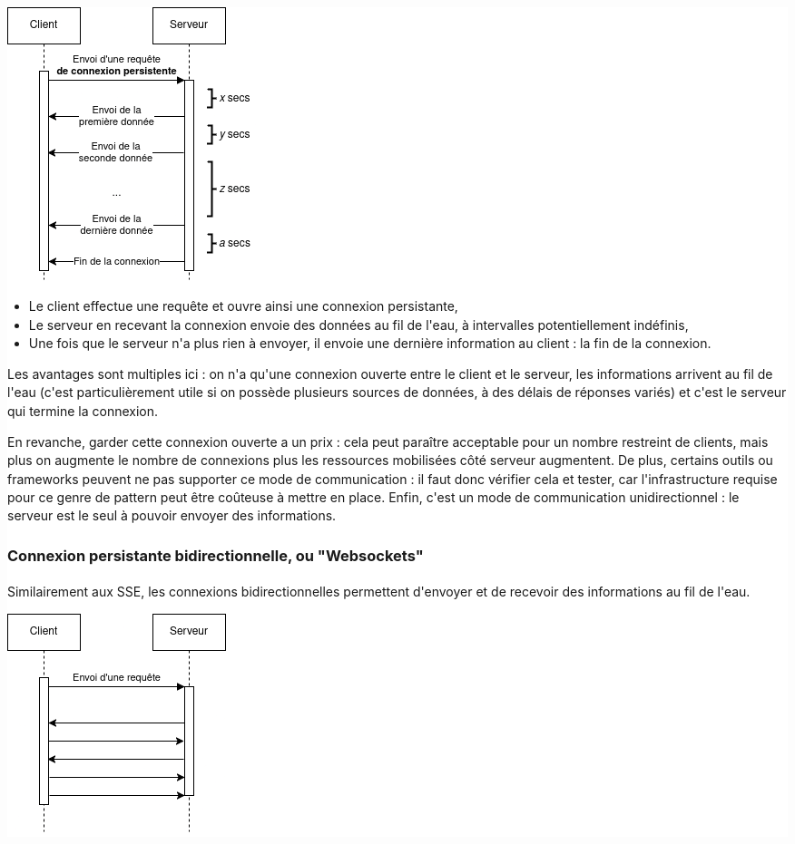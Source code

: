 ![SSE.png](img/SSE.png)

- Le client effectue une requête et ouvre ainsi une connexion persistante,
- Le serveur en recevant la connexion envoie des données au fil de l'eau, à intervalles potentiellement indéfinis,
- Une fois que le serveur n'a plus rien à envoyer, il envoie une dernière information au client : la fin de la
  connexion.

Les avantages sont multiples ici : on n'a qu'une connexion ouverte entre le client et le serveur, les informations
arrivent au fil de l'eau (c'est particulièrement utile si on possède plusieurs sources de données, à des délais de
réponses variés) et c'est le serveur qui termine la connexion.

En revanche, garder cette connexion ouverte a un prix : cela peut paraître acceptable pour un nombre restreint de
clients, mais plus on augmente le nombre de connexions plus les ressources mobilisées côté serveur augmentent.
De plus, certains outils ou frameworks peuvent ne pas supporter ce mode de communication : il faut donc vérifier cela
et tester, car l'infrastructure requise pour ce genre de pattern peut être coûteuse à mettre en place.
Enfin, c'est un mode de communication unidirectionnel : le serveur est le seul à pouvoir envoyer des informations.

### Connexion persistante bidirectionnelle, ou "Websockets"

Similairement aux SSE, les connexions bidirectionnelles permettent d'envoyer et de recevoir des informations au fil de
l'eau.

![websockets.png](img/websockets.png)
